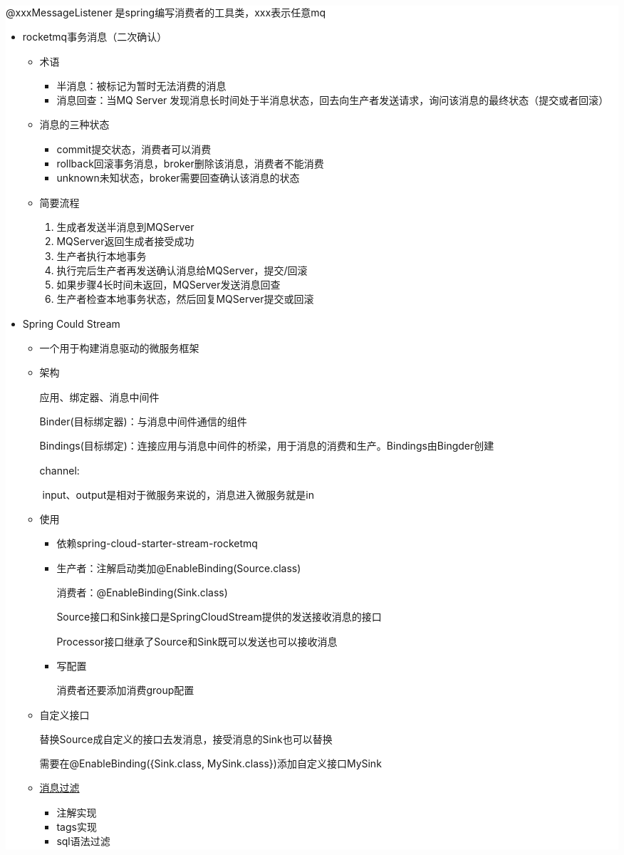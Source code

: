  @xxxMessageListener 是spring编写消费者的工具类，xxx表示任意mq

- rocketmq事务消息（二次确认）

  - 术语
    - 半消息：被标记为暂时无法消费的消息
    - 消息回查：当MQ Server 发现消息长时间处于半消息状态，回去向生产者发送请求，询问该消息的最终状态（提交或者回滚）
  - 消息的三种状态
    - commit提交状态，消费者可以消费
    - rollback回滚事务消息，broker删除该消息，消费者不能消费
    - unknown未知状态，broker需要回查确认该消息的状态

  - 简要流程
    1. 生成者发送半消息到MQServer
    2. MQServer返回生成者接受成功
    3. 生产者执行本地事务
    4. 执行完后生产者再发送确认消息给MQServer，提交/回滚
    5. 如果步骤4长时间未返回，MQServer发送消息回查
    6. 生产者检查本地事务状态，然后回复MQServer提交或回滚

- Spring Could Stream

  - 一个用于构建消息驱动的微服务框架

  - 架构

    应用、绑定器、消息中间件

    Binder(目标绑定器)：与消息中间件通信的组件

    Bindings(目标绑定)：连接应用与消息中间件的桥梁，用于消息的消费和生产。Bindings由Bingder创建

    channel:

    ​	input、output是相对于微服务来说的，消息进入微服务就是in

  - 使用

    - 依赖spring-cloud-starter-stream-rocketmq

    - 生产者：注解启动类加@EnableBinding(Source.class)

      消费者：@EnableBinding(Sink.class)

      Source接口和Sink接口是SpringCloudStream提供的发送接收消息的接口

      Processor接口继承了Source和Sink既可以发送也可以接收消息

    - 写配置

      消费者还要添加消费group配置

  - 自定义接口

    替换Source成自定义的接口去发消息，接受消息的Sink也可以替换
  
    需要在@EnableBinding({Sink.class, MySink.class})添加自定义接口MySink 
    
  - [消息过滤](https://www.imooc.com/article/290424)
  
    - 注解实现
    - tags实现
    - sql语法过滤
  